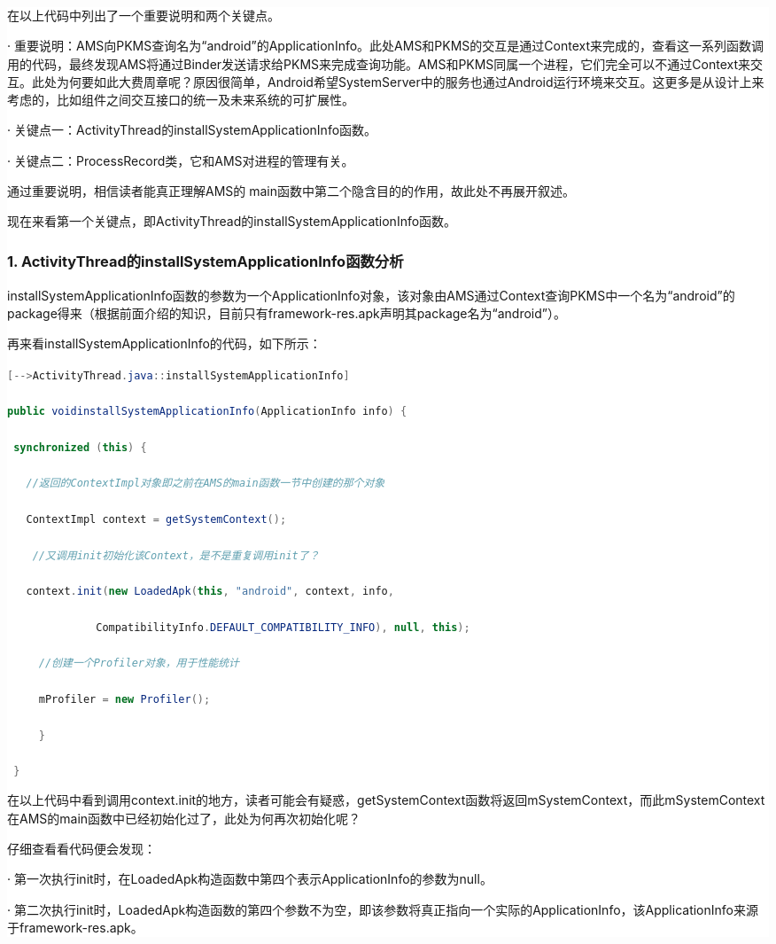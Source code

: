 在以上代码中列出了一个重要说明和两个关键点。

·  重要说明：AMS向PKMS查询名为“android”的ApplicationInfo。此处AMS和PKMS的交互是通过Context来完成的，查看这一系列函数调用的代码，最终发现AMS将通过Binder发送请求给PKMS来完成查询功能。AMS和PKMS同属一个进程，它们完全可以不通过Context来交互。此处为何要如此大费周章呢？原因很简单，Android希望SystemServer中的服务也通过Android运行环境来交互。这更多是从设计上来考虑的，比如组件之间交互接口的统一及未来系统的可扩展性。

·  关键点一：ActivityThread的installSystemApplicationInfo函数。

·  关键点二：ProcessRecord类，它和AMS对进程的管理有关。

通过重要说明，相信读者能真正理解AMS的 main函数中第二个隐含目的的作用，故此处不再展开叙述。

现在来看第一个关键点，即ActivityThread的installSystemApplicationInfo函数。

### 1.  ActivityThread的installSystemApplicationInfo函数分析

installSystemApplicationInfo函数的参数为一个ApplicationInfo对象，该对象由AMS通过Context查询PKMS中一个名为“android”的package得来（根据前面介绍的知识，目前只有framework-res.apk声明其package名为“android”）。

再来看installSystemApplicationInfo的代码，如下所示：

```java
[-->ActivityThread.java::installSystemApplicationInfo]

public voidinstallSystemApplicationInfo(ApplicationInfo info) {

 synchronized (this) {

   //返回的ContextImpl对象即之前在AMS的main函数一节中创建的那个对象

   ContextImpl context = getSystemContext();

​    //又调用init初始化该Context，是不是重复调用init了？

   context.init(new LoadedApk(this, "android", context, info,

​              CompatibilityInfo.DEFAULT_COMPATIBILITY_INFO), null, this);

​     //创建一个Profiler对象，用于性能统计

​     mProfiler = new Profiler();

​     }

 }
```

在以上代码中看到调用context.init的地方，读者可能会有疑惑，getSystemContext函数将返回mSystemContext，而此mSystemContext在AMS的main函数中已经初始化过了，此处为何再次初始化呢？

仔细查看看代码便会发现：

·  第一次执行init时，在LoadedApk构造函数中第四个表示ApplicationInfo的参数为null。

·  第二次执行init时，LoadedApk构造函数的第四个参数不为空，即该参数将真正指向一个实际的ApplicationInfo，该ApplicationInfo来源于framework-res.apk。
